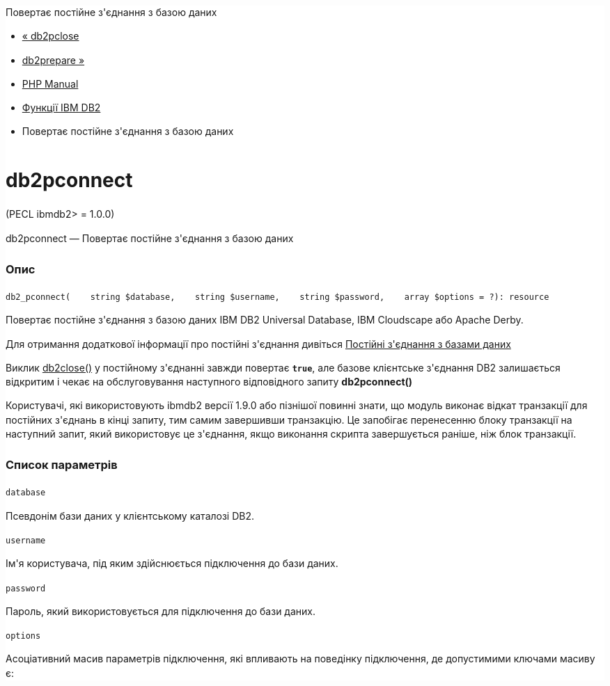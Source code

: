 Повертає постійне з'єднання з базою даних

-   [« db2pclose](function.db2-pclose.html)
    
-   [db2prepare »](function.db2-prepare.html)
    
-   [PHP Manual](index.html)
    
-   [Функції IBM DB2](ref.ibm-db2.html)
    
-   Повертає постійне з'єднання з базою даних
    

# db2pconnect

(PECL ibmdb2> = 1.0.0)

db2pconnect — Повертає постійне з'єднання з базою даних

### Опис

```methodsynopsis
db2_pconnect(    string $database,    string $username,    string $password,    array $options = ?): resource
```

Повертає постійне з'єднання з базою даних IBM DB2 Universal Database, IBM Cloudscape або Apache Derby.

Для отримання додаткової інформації про постійні з'єднання дивіться [Постійні з'єднання з базами даних](features.persistent-connections.html)

Виклик [db2close()](function.db2-close.html) у постійному з'єднанні завжди повертає **`true`**, але базове клієнтське з'єднання DB2 залишається відкритим і чекає на обслуговування наступного відповідного запиту **db2pconnect()**

Користувачі, які використовують ibmdb2 версії 1.9.0 або пізнішої повинні знати, що модуль виконає відкат транзакції для постійних з'єднань в кінці запиту, тим самим завершивши транзакцію. Це запобігає перенесенню блоку транзакції на наступний запит, який використовує це з'єднання, якщо виконання скрипта завершується раніше, ніж блок транзакції.

### Список параметрів

`database`

Псевдонім бази даних у клієнтському каталозі DB2.

`username`

Ім'я користувача, під яким здійснюється підключення до бази даних.

`password`

Пароль, який використовується для підключення до бази даних.

`options`

Асоціативний масив параметрів підключення, які впливають на поведінку підключення, де допустимими ключами масиву є:
